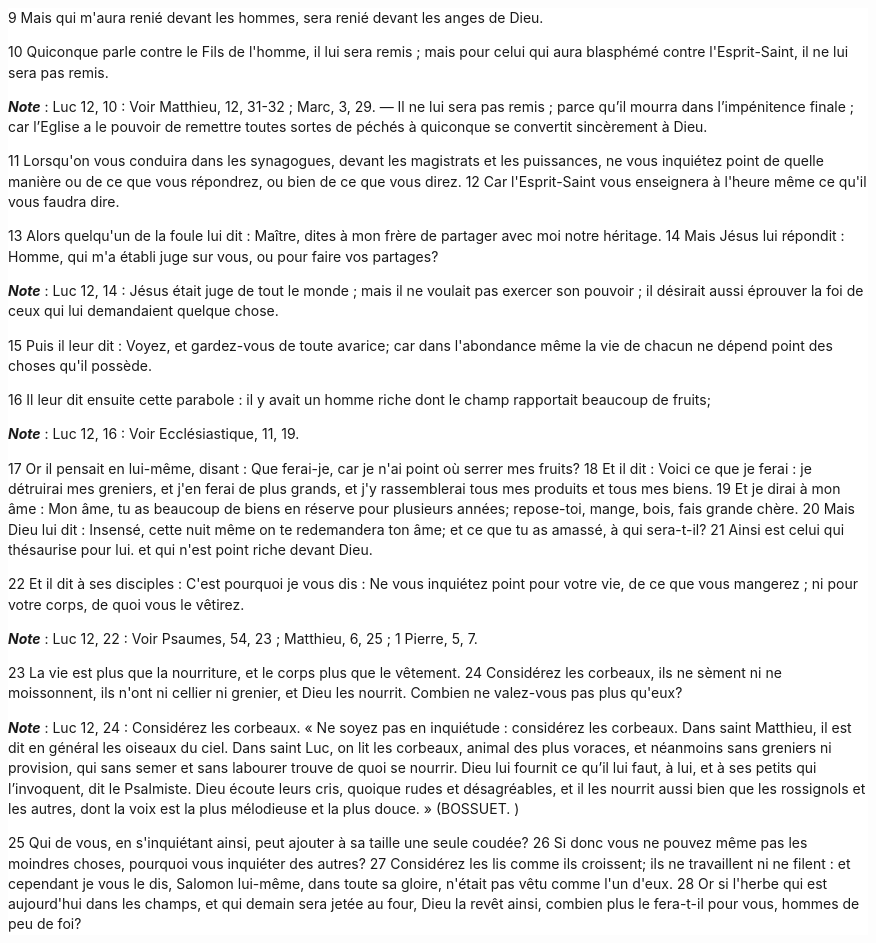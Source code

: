 9 Mais qui m'aura renié devant les hommes, sera renié devant les anges de Dieu.


10 Quiconque parle contre le Fils de l'homme, il lui sera remis ; mais pour celui qui aura blasphémé contre l'Esprit-Saint, il ne lui sera pas remis.

***Note*** :  Luc 12, 10 : Voir Matthieu, 12, 31-32 ; Marc, 3, 29. ― Il ne lui sera pas remis ; parce qu’il mourra dans l’impénitence finale ; car l’Eglise a le pouvoir de remettre toutes sortes de péchés à quiconque se convertit sincèrement à Dieu.


11 Lorsqu'on vous conduira dans les synagogues, devant les magistrats et les puissances, ne vous inquiétez point de quelle manière ou de ce que vous répondrez, ou bien de ce que vous direz. 12 Car l'Esprit-Saint vous enseignera à l'heure même ce qu'il vous faudra dire.


13 Alors quelqu'un de la foule lui dit : Maître, dites à mon frère de partager avec moi notre héritage. 14 Mais Jésus lui répondit : Homme, qui m'a établi juge sur vous, ou pour faire vos partages?

***Note*** :  Luc 12, 14 : Jésus était juge de tout le monde ; mais il ne voulait pas exercer son pouvoir ; il désirait aussi éprouver la foi de ceux qui lui demandaient quelque chose.

15 Puis il leur dit : Voyez, et gardez-vous de toute avarice; car dans l'abondance même la vie de chacun ne dépend point des choses qu'il possède.


16 Il leur dit ensuite cette parabole : il y avait un homme riche dont le champ rapportait beaucoup de fruits;

***Note*** :  Luc 12, 16 : Voir Ecclésiastique, 11, 19.

17 Or il pensait en lui-même, disant : Que ferai-je, car je n'ai point où serrer mes fruits? 18 Et il dit : Voici ce que je ferai : je détruirai mes greniers, et j'en ferai de plus grands, et j'y rassemblerai tous mes produits et tous mes biens. 19 Et je dirai à mon âme : Mon âme, tu as beaucoup de biens en réserve pour plusieurs années; repose-toi, mange, bois, fais grande chère. 20 Mais Dieu lui dit : Insensé, cette nuit même on te redemandera ton âme; et ce que tu as amassé, à qui sera-t-il? 21 Ainsi est celui qui thésaurise pour lui. et qui n'est point riche devant Dieu.


22 Et il dit à ses disciples : C'est pourquoi je vous dis : Ne vous inquiétez point pour votre vie, de ce que vous mangerez ; ni pour votre corps, de quoi vous le vêtirez.

***Note*** :  Luc 12, 22 : Voir Psaumes, 54, 23 ; Matthieu, 6, 25 ; 1 Pierre, 5, 7.

23 La vie est plus que la nourriture, et le corps plus que le vêtement. 24 Considérez les corbeaux, ils ne sèment ni ne moissonnent, ils n'ont ni cellier ni grenier, et Dieu les nourrit. Combien ne valez-vous pas plus qu'eux?

***Note*** :  Luc 12, 24 : Considérez les corbeaux. « Ne soyez pas en inquiétude : considérez les corbeaux. Dans saint Matthieu, il est dit en général les oiseaux du ciel. Dans saint Luc, on lit les corbeaux, animal des plus voraces, et néanmoins sans greniers ni provision, qui sans semer et sans labourer trouve de quoi se nourrir. Dieu lui fournit ce qu’il lui faut, à lui, et à ses petits qui l’invoquent, dit le Psalmiste. Dieu écoute leurs cris, quoique rudes et désagréables, et il les nourrit aussi bien que les rossignols et les autres, dont la voix est la plus mélodieuse et la plus douce. » (BOSSUET. )

25 Qui de vous, en s'inquiétant ainsi, peut ajouter à sa taille une seule coudée? 26 Si donc vous ne pouvez même pas les moindres choses, pourquoi vous inquiéter des autres? 27 Considérez les lis comme ils croissent; ils ne travaillent ni ne filent : et cependant je vous le dis, Salomon lui-même, dans toute sa gloire, n'était pas vêtu comme l'un d'eux. 28 Or si l'herbe qui est aujourd'hui dans les champs, et qui demain sera jetée au four, Dieu la revêt ainsi, combien plus le fera-t-il pour vous, hommes de peu de foi?

